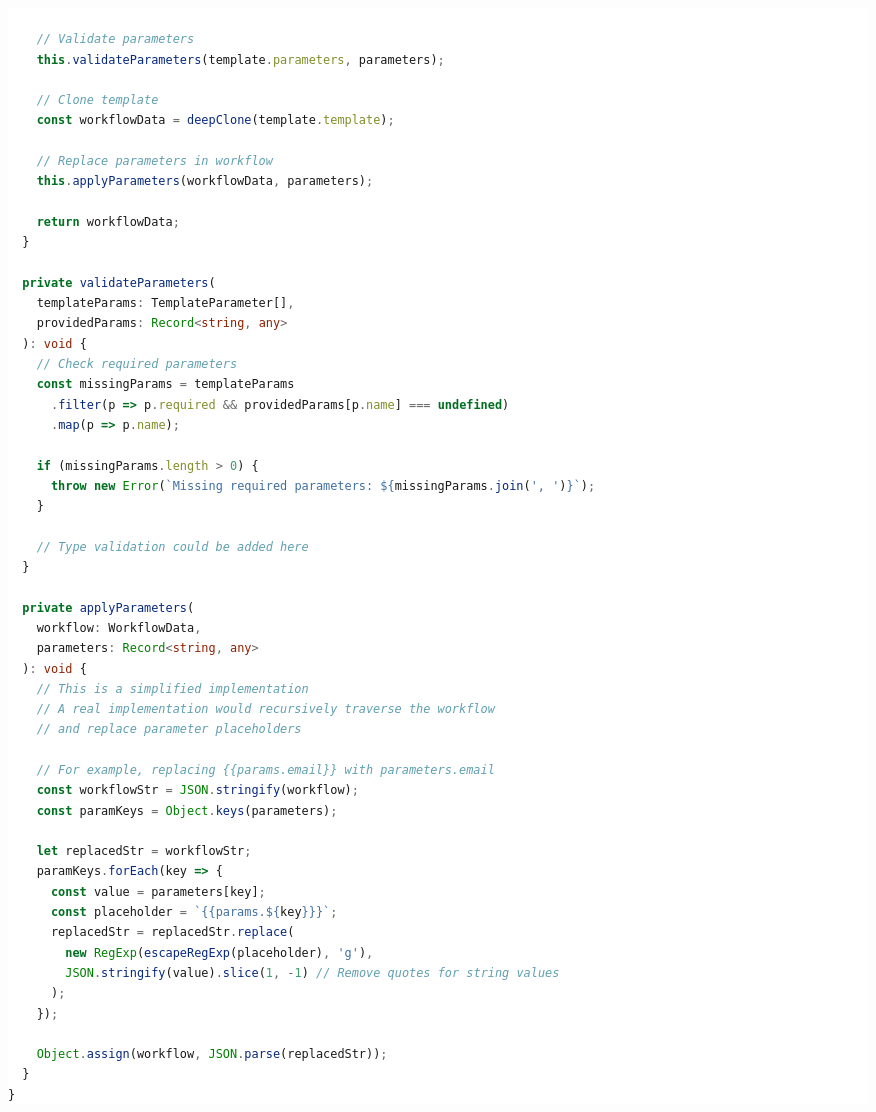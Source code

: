 ```typescript
    
    // Validate parameters
    this.validateParameters(template.parameters, parameters);
    
    // Clone template
    const workflowData = deepClone(template.template);
    
    // Replace parameters in workflow
    this.applyParameters(workflowData, parameters);
    
    return workflowData;
  }
  
  private validateParameters(
    templateParams: TemplateParameter[],
    providedParams: Record<string, any>
  ): void {
    // Check required parameters
    const missingParams = templateParams
      .filter(p => p.required && providedParams[p.name] === undefined)
      .map(p => p.name);
      
    if (missingParams.length > 0) {
      throw new Error(`Missing required parameters: ${missingParams.join(', ')}`);
    }
    
    // Type validation could be added here
  }
  
  private applyParameters(
    workflow: WorkflowData,
    parameters: Record<string, any>
  ): void {
    // This is a simplified implementation
    // A real implementation would recursively traverse the workflow
    // and replace parameter placeholders
    
    // For example, replacing {{params.email}} with parameters.email
    const workflowStr = JSON.stringify(workflow);
    const paramKeys = Object.keys(parameters);
    
    let replacedStr = workflowStr;
    paramKeys.forEach(key => {
      const value = parameters[key];
      const placeholder = `{{params.${key}}}`;
      replacedStr = replacedStr.replace(
        new RegExp(escapeRegExp(placeholder), 'g'),
        JSON.stringify(value).slice(1, -1) // Remove quotes for string values
      );
    });
    
    Object.assign(workflow, JSON.parse(replacedStr));
  }
}
```
